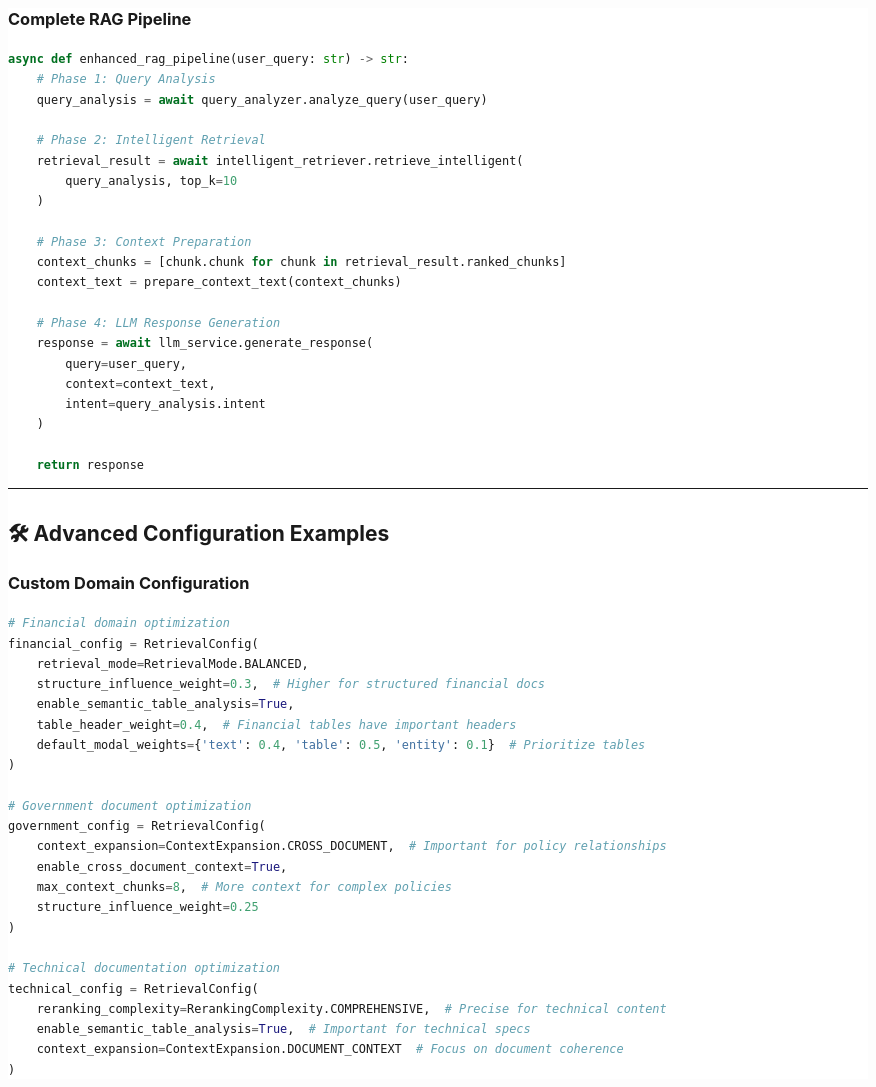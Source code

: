 ### **Complete RAG Pipeline**
```python
async def enhanced_rag_pipeline(user_query: str) -> str:
    # Phase 1: Query Analysis
    query_analysis = await query_analyzer.analyze_query(user_query)
    
    # Phase 2: Intelligent Retrieval
    retrieval_result = await intelligent_retriever.retrieve_intelligent(
        query_analysis, top_k=10
    )
    
    # Phase 3: Context Preparation
    context_chunks = [chunk.chunk for chunk in retrieval_result.ranked_chunks]
    context_text = prepare_context_text(context_chunks)
    
    # Phase 4: LLM Response Generation
    response = await llm_service.generate_response(
        query=user_query,
        context=context_text,
        intent=query_analysis.intent
    )
    
    return response
```

---

## 🛠️ **Advanced Configuration Examples**

### **Custom Domain Configuration**
```python
# Financial domain optimization
financial_config = RetrievalConfig(
    retrieval_mode=RetrievalMode.BALANCED,
    structure_influence_weight=0.3,  # Higher for structured financial docs
    enable_semantic_table_analysis=True,
    table_header_weight=0.4,  # Financial tables have important headers
    default_modal_weights={'text': 0.4, 'table': 0.5, 'entity': 0.1}  # Prioritize tables
)

# Government document optimization
government_config = RetrievalConfig(
    context_expansion=ContextExpansion.CROSS_DOCUMENT,  # Important for policy relationships
    enable_cross_document_context=True,
    max_context_chunks=8,  # More context for complex policies
    structure_influence_weight=0.25
)

# Technical documentation optimization
technical_config = RetrievalConfig(
    reranking_complexity=RerankingComplexity.COMPREHENSIVE,  # Precise for technical content
    enable_semantic_table_analysis=True,  # Important for technical specs
    context_expansion=ContextExpansion.DOCUMENT_CONTEXT  # Focus on document coherence
)
```
